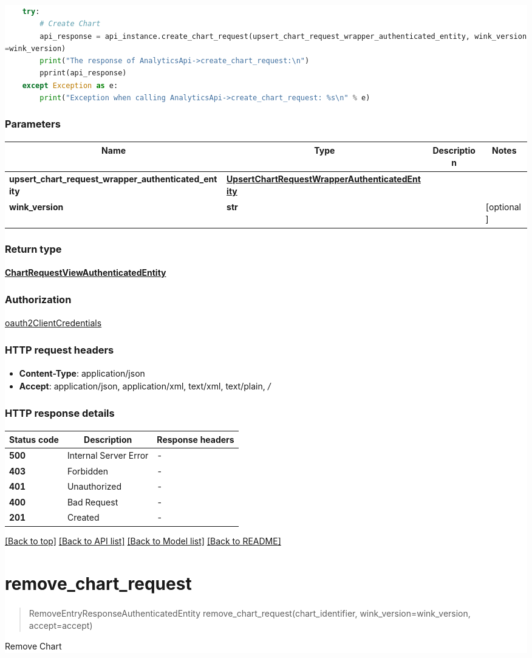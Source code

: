 ```python
    try:
        # Create Chart
        api_response = api_instance.create_chart_request(upsert_chart_request_wrapper_authenticated_entity, wink_version=wink_version)
        print("The response of AnalyticsApi->create_chart_request:\n")
        pprint(api_response)
    except Exception as e:
        print("Exception when calling AnalyticsApi->create_chart_request: %s\n" % e)
```



### Parameters


Name | Type | Description  | Notes
------------- | ------------- | ------------- | -------------
 **upsert_chart_request_wrapper_authenticated_entity** | [**UpsertChartRequestWrapperAuthenticatedEntity**](UpsertChartRequestWrapperAuthenticatedEntity.md)|  | 
 **wink_version** | **str**|  | [optional] 

### Return type

[**ChartRequestViewAuthenticatedEntity**](ChartRequestViewAuthenticatedEntity.md)

### Authorization

[oauth2ClientCredentials](../README.md#oauth2ClientCredentials)

### HTTP request headers

 - **Content-Type**: application/json
 - **Accept**: application/json, application/xml, text/xml, text/plain, */*

### HTTP response details

| Status code | Description | Response headers |
|-------------|-------------|------------------|
**500** | Internal Server Error |  -  |
**403** | Forbidden |  -  |
**401** | Unauthorized |  -  |
**400** | Bad Request |  -  |
**201** | Created |  -  |

[[Back to top]](#) [[Back to API list]](../README.md#documentation-for-api-endpoints) [[Back to Model list]](../README.md#documentation-for-models) [[Back to README]](../README.md)

# **remove_chart_request**
> RemoveEntryResponseAuthenticatedEntity remove_chart_request(chart_identifier, wink_version=wink_version, accept=accept)

Remove Chart

